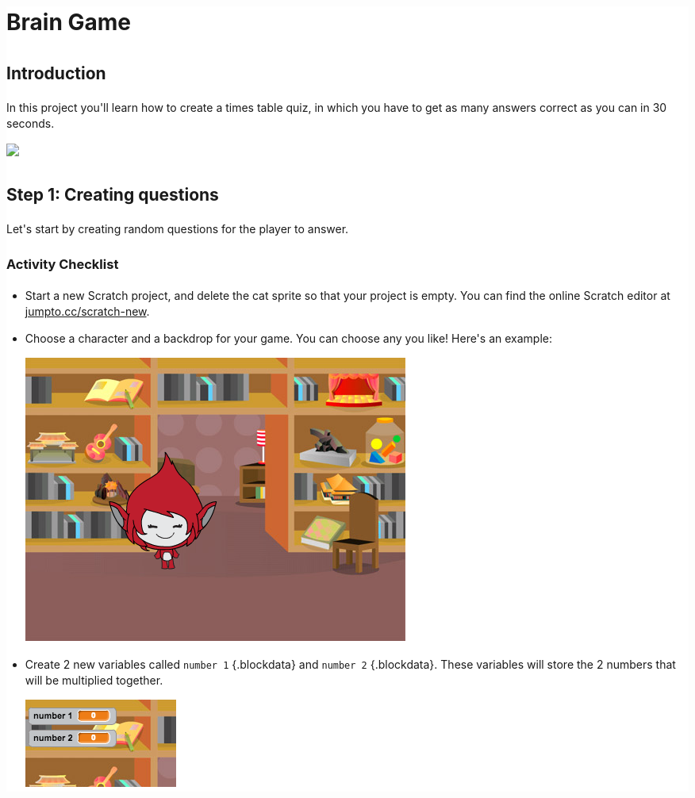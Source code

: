# Brain Game

## Introduction

In this project you'll learn how to create a times table quiz, in which you have to get as many answers correct as you can in 30 seconds.

<div class="scratch-preview">
<iframe allowtransparency="true" width="485" height="402" src="http://scratch.mit.edu/projects/embed/42225768/?autostart=false" frameborder="0"></iframe>
<img src="brain-final.png">
</div>

## Step 1: Creating questions

Let's start by creating random questions for the player to answer.

### Activity Checklist

+ Start a new Scratch project, and delete the cat sprite so that your project is empty. You can find the online Scratch editor at [jumpto.cc/scratch-new](jumpto.cc/scratch-new).

+ Choose a character and a backdrop for your game. You can choose any you like! Here's an example:

	![screenshot](images/brain-setting.png)

+ Create 2 new variables called `number 1` {.blockdata} and `number 2` {.blockdata}. These variables will store the 2 numbers that will be multiplied together.

	![screenshot](images/brain-variables.png)
